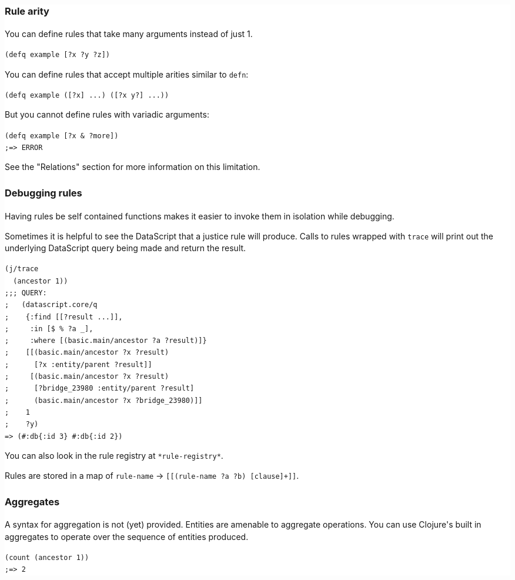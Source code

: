 
### Rule arity

You can define rules that take many arguments instead of just 1.

    (defq example [?x ?y ?z])

You can define rules that accept multiple arities similar to `defn`:

    (defq example ([?x] ...) ([?x y?] ...))

But you cannot define rules with variadic arguments:

    (defq example [?x & ?more])
    ;=> ERROR

See the "Relations" section for more information on this limitation.


### Debugging rules

Having rules be self contained functions makes it easier to invoke them in isolation while debugging.

Sometimes it is helpful to see the DataScript that a justice rule will produce.
Calls to rules wrapped with `trace` will print out the underlying DataScript query being made and return the result.

    (j/trace
      (ancestor 1))
    ;;; QUERY:
    ;   (datascript.core/q
    ;    {:find [[?result ...]],
    ;     :in [$ % ?a _],
    ;     :where [(basic.main/ancestor ?a ?result)]}
    ;    [[(basic.main/ancestor ?x ?result)
    ;      [?x :entity/parent ?result]]
    ;     [(basic.main/ancestor ?x ?result)
    ;      [?bridge_23980 :entity/parent ?result]
    ;      (basic.main/ancestor ?x ?bridge_23980)]]
    ;    1
    ;    ?y)
    => (#:db{:id 3} #:db{:id 2})

You can also look in the rule registry at `*rule-registry*`.

Rules are stored in a map of `rule-name` -> `[[(rule-name ?a ?b) [clause]+]]`.


### Aggregates

A syntax for aggregation is not (yet) provided.
Entities are amenable to aggregate operations.
You can use Clojure's built in aggregates to operate over the sequence of entities produced.

    (count (ancestor 1))
    ;=> 2
